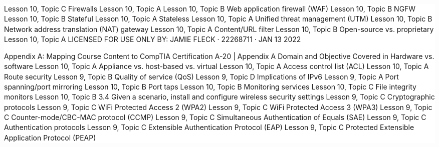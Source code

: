 Lesson 10, Topic C
Firewalls
Lesson 10, Topic A
Lesson 10, Topic B
Web application firewall (WAF)
Lesson 10, Topic B
NGFW
Lesson 10, Topic B
Stateful
Lesson 10, Topic A
Stateless
Lesson 10, Topic A
Unified threat management (UTM)
Lesson 10, Topic B
Network address translation (NAT) gateway
Lesson 10, Topic A
Content/URL filter
Lesson 10, Topic B
Open-source vs. proprietary
Lesson 10, Topic A
LICENSED FOR USE ONLY BY: JAMIE FLECK · 22268711 · JAN 13 2022

Appendix A: Mapping Course Content to CompTIA Certification
A-20 | Appendix A
Domain and Objective
Covered in
Hardware vs. software
Lesson 10, Topic A
Appliance vs. host-based vs. virtual
Lesson 10, Topic A
Access control list (ACL)
Lesson 10, Topic A
Route security
Lesson 9, Topic B
Quality of service (QoS)
Lesson 9, Topic D
Implications of IPv6
Lesson 9, Topic A
Port spanning/port mirroring
Lesson 10, Topic B
Port taps
Lesson 10, Topic B
Monitoring services
Lesson 10, Topic C
File integrity monitors
Lesson 10, Topic B
3.4 Given a scenario, install and configure wireless security
settings
Lesson 9, Topic C
Cryptographic protocols
Lesson 9, Topic C
WiFi Protected Access 2 (WPA2)
Lesson 9, Topic C
WiFi Protected Access 3 (WPA3)
Lesson 9, Topic C
Counter-mode/CBC-MAC protocol (CCMP)
Lesson 9, Topic C
Simultaneous Authentication of Equals (SAE)
Lesson 9, Topic C
Authentication protocols
Lesson 9, Topic C
Extensible Authentication Protocol (EAP)
Lesson 9, Topic C
Protected Extensible Application Protocol (PEAP)